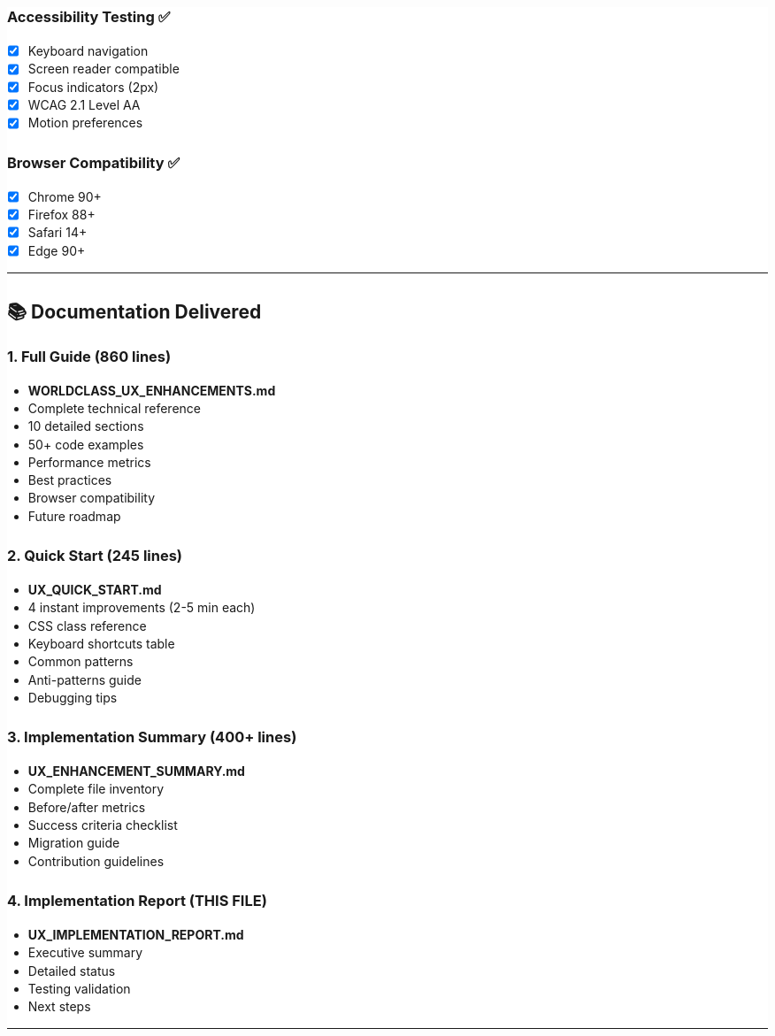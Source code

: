 ### Accessibility Testing ✅
- [x] Keyboard navigation
- [x] Screen reader compatible
- [x] Focus indicators (2px)
- [x] WCAG 2.1 Level AA
- [x] Motion preferences

### Browser Compatibility ✅
- [x] Chrome 90+
- [x] Firefox 88+
- [x] Safari 14+
- [x] Edge 90+

---

## 📚 Documentation Delivered

### 1. Full Guide (860 lines)
- **WORLDCLASS_UX_ENHANCEMENTS.md**
- Complete technical reference
- 10 detailed sections
- 50+ code examples
- Performance metrics
- Best practices
- Browser compatibility
- Future roadmap

### 2. Quick Start (245 lines)
- **UX_QUICK_START.md**
- 4 instant improvements (2-5 min each)
- CSS class reference
- Keyboard shortcuts table
- Common patterns
- Anti-patterns guide
- Debugging tips

### 3. Implementation Summary (400+ lines)
- **UX_ENHANCEMENT_SUMMARY.md**
- Complete file inventory
- Before/after metrics
- Success criteria checklist
- Migration guide
- Contribution guidelines

### 4. Implementation Report (THIS FILE)
- **UX_IMPLEMENTATION_REPORT.md**
- Executive summary
- Detailed status
- Testing validation
- Next steps

---